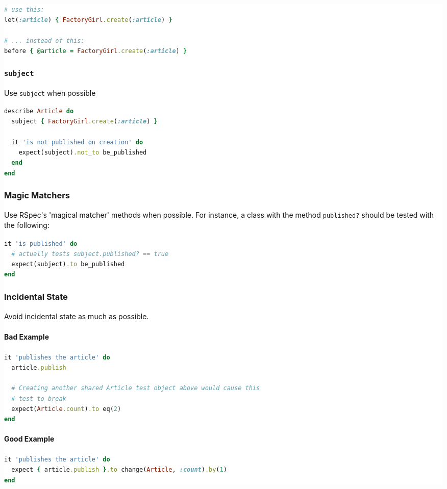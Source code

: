 ```ruby
# use this:
let(:article) { FactoryGirl.create(:article) }

# ... instead of this:
before { @article = FactoryGirl.create(:article) }
```

### `subject`

Use `subject` when possible

```ruby
describe Article do
  subject { FactoryGirl.create(:article) }

  it 'is not published on creation' do
    expect(subject).not_to be_published
  end
end
```

### Magic Matchers

Use RSpec's 'magical matcher' methods when possible. For instance, a class
with the method `published?` should be tested with the following:

```ruby
it 'is published' do
  # actually tests subject.published? == true
  expect(subject).to be_published
end
```

### Incidental State

Avoid incidental state as much as possible.

#### Bad Example

```ruby
it 'publishes the article' do
  article.publish

  # Creating another shared Article test object above would cause this
  # test to break
  expect(Article.count).to eq(2)
end
```

#### Good Example

```ruby
it 'publishes the article' do
  expect { article.publish }.to change(Article, :count).by(1)
end
```
